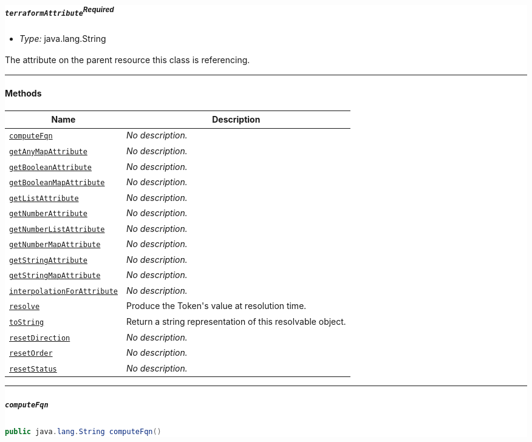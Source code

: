 
##### `terraformAttribute`<sup>Required</sup> <a name="terraformAttribute" id="@cdktf/provider-cloudflare.dataCloudflareAccountMember.DataCloudflareAccountMemberFilterOutputReference.Initializer.parameter.terraformAttribute"></a>

- *Type:* java.lang.String

The attribute on the parent resource this class is referencing.

---

#### Methods <a name="Methods" id="Methods"></a>

| **Name** | **Description** |
| --- | --- |
| <code><a href="#@cdktf/provider-cloudflare.dataCloudflareAccountMember.DataCloudflareAccountMemberFilterOutputReference.computeFqn">computeFqn</a></code> | *No description.* |
| <code><a href="#@cdktf/provider-cloudflare.dataCloudflareAccountMember.DataCloudflareAccountMemberFilterOutputReference.getAnyMapAttribute">getAnyMapAttribute</a></code> | *No description.* |
| <code><a href="#@cdktf/provider-cloudflare.dataCloudflareAccountMember.DataCloudflareAccountMemberFilterOutputReference.getBooleanAttribute">getBooleanAttribute</a></code> | *No description.* |
| <code><a href="#@cdktf/provider-cloudflare.dataCloudflareAccountMember.DataCloudflareAccountMemberFilterOutputReference.getBooleanMapAttribute">getBooleanMapAttribute</a></code> | *No description.* |
| <code><a href="#@cdktf/provider-cloudflare.dataCloudflareAccountMember.DataCloudflareAccountMemberFilterOutputReference.getListAttribute">getListAttribute</a></code> | *No description.* |
| <code><a href="#@cdktf/provider-cloudflare.dataCloudflareAccountMember.DataCloudflareAccountMemberFilterOutputReference.getNumberAttribute">getNumberAttribute</a></code> | *No description.* |
| <code><a href="#@cdktf/provider-cloudflare.dataCloudflareAccountMember.DataCloudflareAccountMemberFilterOutputReference.getNumberListAttribute">getNumberListAttribute</a></code> | *No description.* |
| <code><a href="#@cdktf/provider-cloudflare.dataCloudflareAccountMember.DataCloudflareAccountMemberFilterOutputReference.getNumberMapAttribute">getNumberMapAttribute</a></code> | *No description.* |
| <code><a href="#@cdktf/provider-cloudflare.dataCloudflareAccountMember.DataCloudflareAccountMemberFilterOutputReference.getStringAttribute">getStringAttribute</a></code> | *No description.* |
| <code><a href="#@cdktf/provider-cloudflare.dataCloudflareAccountMember.DataCloudflareAccountMemberFilterOutputReference.getStringMapAttribute">getStringMapAttribute</a></code> | *No description.* |
| <code><a href="#@cdktf/provider-cloudflare.dataCloudflareAccountMember.DataCloudflareAccountMemberFilterOutputReference.interpolationForAttribute">interpolationForAttribute</a></code> | *No description.* |
| <code><a href="#@cdktf/provider-cloudflare.dataCloudflareAccountMember.DataCloudflareAccountMemberFilterOutputReference.resolve">resolve</a></code> | Produce the Token's value at resolution time. |
| <code><a href="#@cdktf/provider-cloudflare.dataCloudflareAccountMember.DataCloudflareAccountMemberFilterOutputReference.toString">toString</a></code> | Return a string representation of this resolvable object. |
| <code><a href="#@cdktf/provider-cloudflare.dataCloudflareAccountMember.DataCloudflareAccountMemberFilterOutputReference.resetDirection">resetDirection</a></code> | *No description.* |
| <code><a href="#@cdktf/provider-cloudflare.dataCloudflareAccountMember.DataCloudflareAccountMemberFilterOutputReference.resetOrder">resetOrder</a></code> | *No description.* |
| <code><a href="#@cdktf/provider-cloudflare.dataCloudflareAccountMember.DataCloudflareAccountMemberFilterOutputReference.resetStatus">resetStatus</a></code> | *No description.* |

---

##### `computeFqn` <a name="computeFqn" id="@cdktf/provider-cloudflare.dataCloudflareAccountMember.DataCloudflareAccountMemberFilterOutputReference.computeFqn"></a>

```java
public java.lang.String computeFqn()
```
